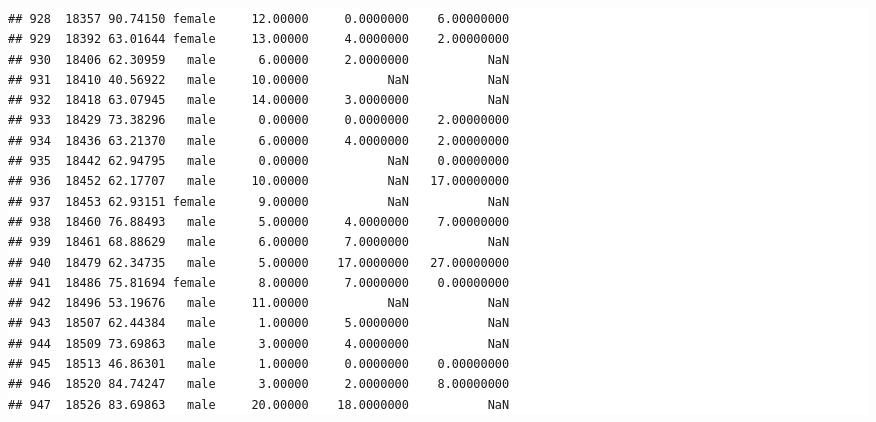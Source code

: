     ## 928  18357 90.74150 female     12.00000     0.0000000    6.00000000
    ## 929  18392 63.01644 female     13.00000     4.0000000    2.00000000
    ## 930  18406 62.30959   male      6.00000     2.0000000           NaN
    ## 931  18410 40.56922   male     10.00000           NaN           NaN
    ## 932  18418 63.07945   male     14.00000     3.0000000           NaN
    ## 933  18429 73.38296   male      0.00000     0.0000000    2.00000000
    ## 934  18436 63.21370   male      6.00000     4.0000000    2.00000000
    ## 935  18442 62.94795   male      0.00000           NaN    0.00000000
    ## 936  18452 62.17707   male     10.00000           NaN   17.00000000
    ## 937  18453 62.93151 female      9.00000           NaN           NaN
    ## 938  18460 76.88493   male      5.00000     4.0000000    7.00000000
    ## 939  18461 68.88629   male      6.00000     7.0000000           NaN
    ## 940  18479 62.34735   male      5.00000    17.0000000   27.00000000
    ## 941  18486 75.81694 female      8.00000     7.0000000    0.00000000
    ## 942  18496 53.19676   male     11.00000           NaN           NaN
    ## 943  18507 62.44384   male      1.00000     5.0000000           NaN
    ## 944  18509 73.69863   male      3.00000     4.0000000           NaN
    ## 945  18513 46.86301   male      1.00000     0.0000000    0.00000000
    ## 946  18520 84.74247   male      3.00000     2.0000000    8.00000000
    ## 947  18526 83.69863   male     20.00000    18.0000000           NaN